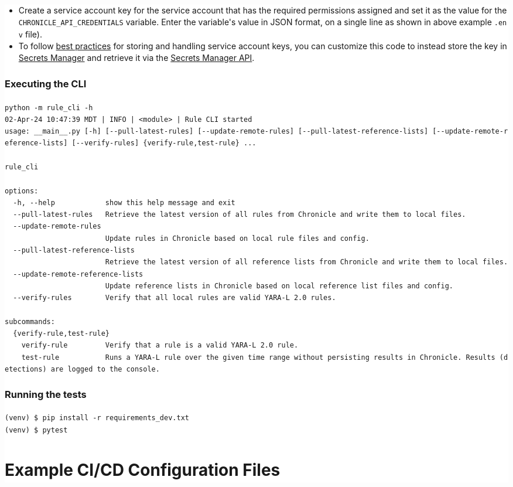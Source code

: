 * Create a service account key for the service account that has the required permissions assigned and set it as the 
  value for the `CHRONICLE_API_CREDENTIALS` variable. Enter the variable's value in JSON format, on a single line as 
  shown in above example `.env` file).
* To follow [best practices](https://cloud.google.com/secret-manager/docs/best-practices) for storing and handling
service account keys, you can customize this code to instead store the key in [Secrets Manager](https://cloud.google.com/secret-manager/docs/overview)
and retrieve it via the [Secrets Manager API](https://cloud.google.com/secret-manager/docs/reference/libraries#client-libraries-install-python).

### Executing the CLI

```console
python -m rule_cli -h
02-Apr-24 10:47:39 MDT | INFO | <module> | Rule CLI started
usage: __main__.py [-h] [--pull-latest-rules] [--update-remote-rules] [--pull-latest-reference-lists] [--update-remote-reference-lists] [--verify-rules] {verify-rule,test-rule} ...

rule_cli

options:
  -h, --help            show this help message and exit
  --pull-latest-rules   Retrieve the latest version of all rules from Chronicle and write them to local files.
  --update-remote-rules
                        Update rules in Chronicle based on local rule files and config.
  --pull-latest-reference-lists
                        Retrieve the latest version of all reference lists from Chronicle and write them to local files.
  --update-remote-reference-lists
                        Update reference lists in Chronicle based on local reference list files and config.
  --verify-rules        Verify that all local rules are valid YARA-L 2.0 rules.

subcommands:
  {verify-rule,test-rule}
    verify-rule         Verify that a rule is a valid YARA-L 2.0 rule.
    test-rule           Runs a YARA-L rule over the given time range without persisting results in Chronicle. Results (detections) are logged to the console.
```

### Running the tests

```console
(venv) $ pip install -r requirements_dev.txt
(venv) $ pytest
```

# Example CI/CD Configuration Files
